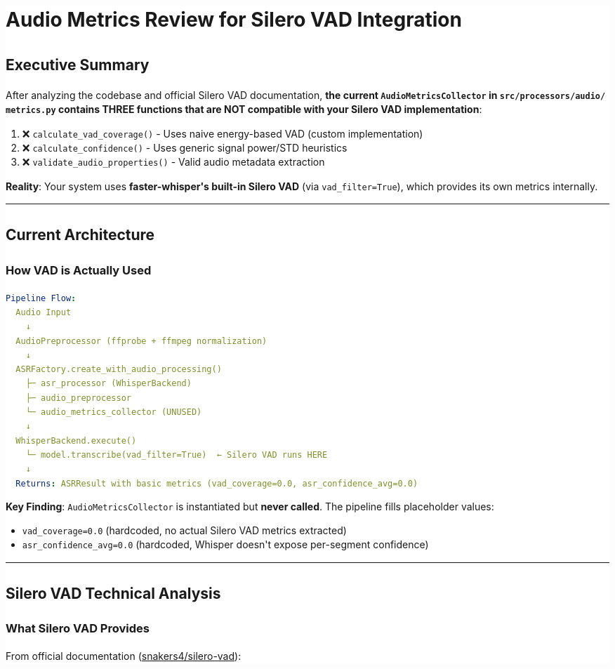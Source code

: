 # Audio Metrics Review for Silero VAD Integration

## Executive Summary

After analyzing the codebase and official Silero VAD documentation, **the current `AudioMetricsCollector` in `src/processors/audio/metrics.py` contains THREE functions that are NOT compatible with your Silero VAD implementation**:

1. ❌ `calculate_vad_coverage()` - Uses naive energy-based VAD (custom implementation)
2. ❌ `calculate_confidence()` - Uses generic signal power/STD heuristics
3. ❌ `validate_audio_properties()` - Valid audio metadata extraction

**Reality**: Your system uses **faster-whisper's built-in Silero VAD** (via `vad_filter=True`), which provides its own metrics internally.

---

## Current Architecture

### How VAD is Actually Used

```yaml
Pipeline Flow:
  Audio Input
    ↓
  AudioPreprocessor (ffprobe + ffmpeg normalization)
    ↓
  ASRFactory.create_with_audio_processing()
    ├─ asr_processor (WhisperBackend)
    ├─ audio_preprocessor
    └─ audio_metrics_collector (UNUSED)
    ↓
  WhisperBackend.execute()
    └─ model.transcribe(vad_filter=True)  ← Silero VAD runs HERE
    ↓
  Returns: ASRResult with basic metrics (vad_coverage=0.0, asr_confidence_avg=0.0)
```

**Key Finding**: `AudioMetricsCollector` is instantiated but **never called**. The pipeline fills placeholder values:

- `vad_coverage=0.0` (hardcoded, no actual Silero VAD metrics extracted)
- `asr_confidence_avg=0.0` (hardcoded, Whisper doesn't expose per-segment confidence)

---

## Silero VAD Technical Analysis

### What Silero VAD Provides

From official documentation ([snakers4/silero-vad](https://github.com/snakers4/silero-vad)):
